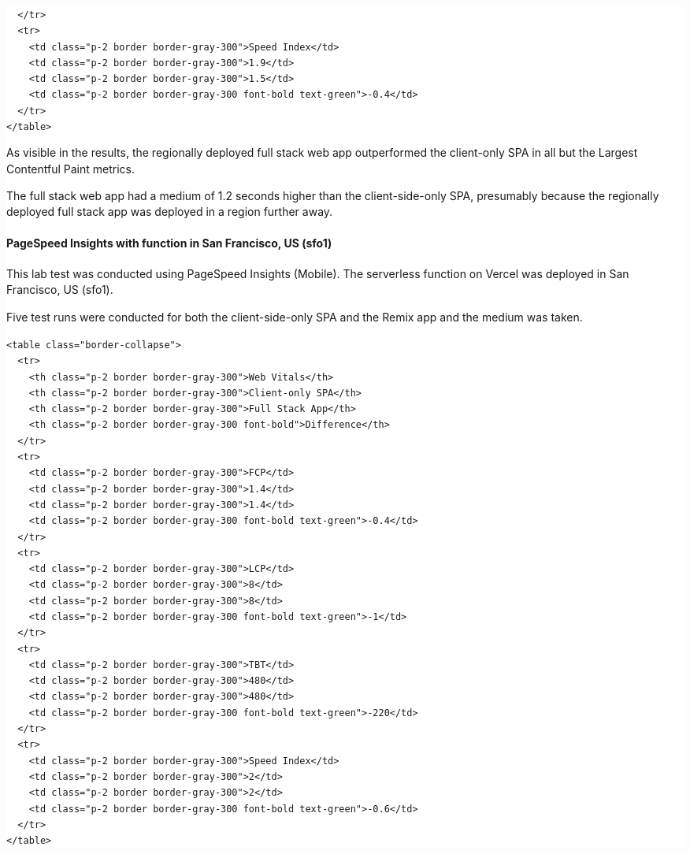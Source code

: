 ```table
  </tr>
  <tr>
    <td class="p-2 border border-gray-300">Speed Index</td>
    <td class="p-2 border border-gray-300">1.9</td>
    <td class="p-2 border border-gray-300">1.5</td>
    <td class="p-2 border border-gray-300 font-bold text-green">-0.4</td>
  </tr>
</table>
```

As visible in the results, the regionally deployed full stack web app outperformed the client-only SPA in all but the Largest Contentful Paint metrics.

The full stack web app had a medium of 1.2 seconds higher than the client-side-only SPA, presumably because the regionally deployed full stack app was deployed in a region further away.

#### PageSpeed Insights with function in San Francisco, US (sfo1)

This lab test was conducted using PageSpeed Insights (Mobile). The serverless function on Vercel was deployed in San Francisco, US (sfo1).

Five test runs were conducted for both the client-side-only SPA and the Remix app and the medium was taken.

```table
<table class="border-collapse">
  <tr>
    <th class="p-2 border border-gray-300">Web Vitals</th>
    <th class="p-2 border border-gray-300">Client-only SPA</th>
    <th class="p-2 border border-gray-300">Full Stack App</th>
    <th class="p-2 border border-gray-300 font-bold">Difference</th>
  </tr>
  <tr>
    <td class="p-2 border border-gray-300">FCP</td>
    <td class="p-2 border border-gray-300">1.4</td>
    <td class="p-2 border border-gray-300">1.4</td>
    <td class="p-2 border border-gray-300 font-bold text-green">-0.4</td>
  </tr>
  <tr>
    <td class="p-2 border border-gray-300">LCP</td>
    <td class="p-2 border border-gray-300">8</td>
    <td class="p-2 border border-gray-300">8</td>
    <td class="p-2 border border-gray-300 font-bold text-green">-1</td>
  </tr>
  <tr>
    <td class="p-2 border border-gray-300">TBT</td>
    <td class="p-2 border border-gray-300">480</td>
    <td class="p-2 border border-gray-300">480</td>
    <td class="p-2 border border-gray-300 font-bold text-green">-220</td>
  </tr>
  <tr>
    <td class="p-2 border border-gray-300">Speed Index</td>
    <td class="p-2 border border-gray-300">2</td>
    <td class="p-2 border border-gray-300">2</td>
    <td class="p-2 border border-gray-300 font-bold text-green">-0.6</td>
  </tr>
</table>
```
